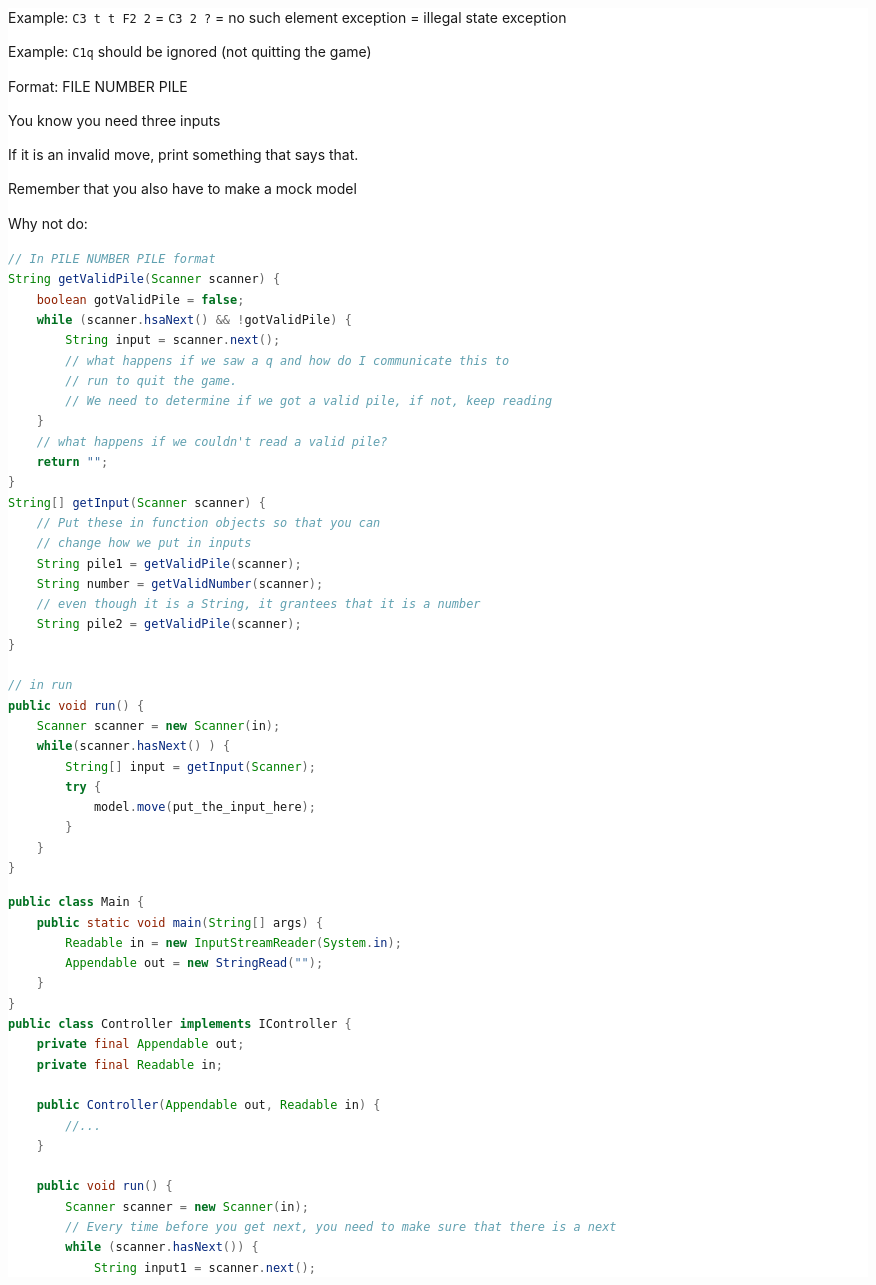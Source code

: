 Example: `C3 t t F2 2` = `C3 2 ?` = no such element exception = illegal state exception

Example: `C1q` should be ignored (not quitting the game)

Format: FILE NUMBER PILE

You know you need three inputs

If it is an invalid move, print something that says that.

Remember that you also have to make a mock model

Why not do:

```java
// In PILE NUMBER PILE format
String getValidPile(Scanner scanner) {
    boolean gotValidPile = false;
    while (scanner.hsaNext() && !gotValidPile) {
        String input = scanner.next();
        // what happens if we saw a q and how do I communicate this to
        // run to quit the game.
        // We need to determine if we got a valid pile, if not, keep reading
    }
    // what happens if we couldn't read a valid pile?
    return "";
}
String[] getInput(Scanner scanner) {
    // Put these in function objects so that you can
    // change how we put in inputs
    String pile1 = getValidPile(scanner);
    String number = getValidNumber(scanner);
    // even though it is a String, it grantees that it is a number
    String pile2 = getValidPile(scanner);
}

// in run
public void run() {
    Scanner scanner = new Scanner(in);
    while(scanner.hasNext() ) {
        String[] input = getInput(Scanner);
        try {
            model.move(put_the_input_here);
        }
    }
}
```

```java
public class Main {
    public static void main(String[] args) {
        Readable in = new InputStreamReader(System.in);
        Appendable out = new StringRead("");
    }
}
public class Controller implements IController {
    private final Appendable out;
    private final Readable in;
    
    public Controller(Appendable out, Readable in) {
        //...
    }
    
    public void run() {
        Scanner scanner = new Scanner(in);
        // Every time before you get next, you need to make sure that there is a next
        while (scanner.hasNext()) {
            String input1 = scanner.next();
```